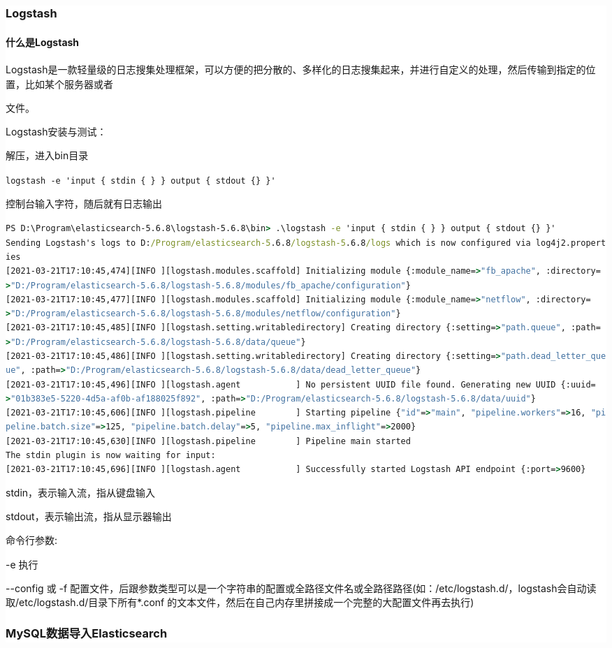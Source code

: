 ### Logstash

#### 什么是Logstash

Logstash是一款轻量级的日志搜集处理框架，可以方便的把分散的、多样化的日志搜集起来，并进行自定义的处理，然后传输到指定的位置，比如某个服务器或者

文件。

Logstash安装与测试：

解压，进入bin目录

```cmd
logstash ‐e 'input { stdin { } } output { stdout {} }'
```

控制台输入字符，随后就有日志输出

```cmd
PS D:\Program\elasticsearch-5.6.8\logstash-5.6.8\bin> .\logstash -e 'input { stdin { } } output { stdout {} }'
Sending Logstash's logs to D:/Program/elasticsearch-5.6.8/logstash-5.6.8/logs which is now configured via log4j2.properties
[2021-03-21T17:10:45,474][INFO ][logstash.modules.scaffold] Initializing module {:module_name=>"fb_apache", :directory=>"D:/Program/elasticsearch-5.6.8/logstash-5.6.8/modules/fb_apache/configuration"}
[2021-03-21T17:10:45,477][INFO ][logstash.modules.scaffold] Initializing module {:module_name=>"netflow", :directory=>"D:/Program/elasticsearch-5.6.8/logstash-5.6.8/modules/netflow/configuration"}
[2021-03-21T17:10:45,485][INFO ][logstash.setting.writabledirectory] Creating directory {:setting=>"path.queue", :path=>"D:/Program/elasticsearch-5.6.8/logstash-5.6.8/data/queue"}
[2021-03-21T17:10:45,486][INFO ][logstash.setting.writabledirectory] Creating directory {:setting=>"path.dead_letter_queue", :path=>"D:/Program/elasticsearch-5.6.8/logstash-5.6.8/data/dead_letter_queue"}
[2021-03-21T17:10:45,496][INFO ][logstash.agent           ] No persistent UUID file found. Generating new UUID {:uuid=>"01b383e5-5220-4d5a-af0b-af188025f892", :path=>"D:/Program/elasticsearch-5.6.8/logstash-5.6.8/data/uuid"}
[2021-03-21T17:10:45,606][INFO ][logstash.pipeline        ] Starting pipeline {"id"=>"main", "pipeline.workers"=>16, "pipeline.batch.size"=>125, "pipeline.batch.delay"=>5, "pipeline.max_inflight"=>2000}
[2021-03-21T17:10:45,630][INFO ][logstash.pipeline        ] Pipeline main started
The stdin plugin is now waiting for input:
[2021-03-21T17:10:45,696][INFO ][logstash.agent           ] Successfully started Logstash API endpoint {:port=>9600}
```

stdin，表示输入流，指从键盘输入

stdout，表示输出流，指从显示器输出

命令行参数:

-e 执行

--config 或 -f 配置文件，后跟参数类型可以是一个字符串的配置或全路径文件名或全路径路径(如：/etc/logstash.d/，logstash会自动读取/etc/logstash.d/目录下所有*.conf 的文本文件，然后在自己内存里拼接成一个完整的大配置文件再去执行)

### MySQL数据导入Elasticsearch
